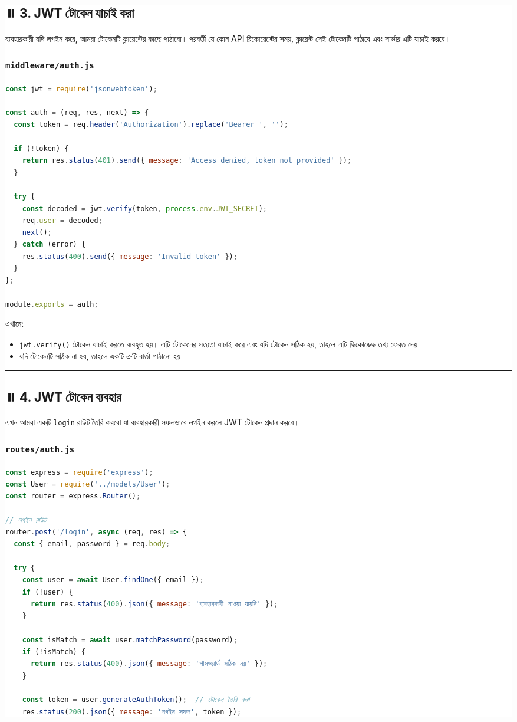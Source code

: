 
## ⏸️ 3. JWT টোকেন যাচাই করা

ব্যবহারকারী যদি লগইন করে, আমরা টোকেনটি ক্লায়েন্টের কাছে পাঠাবো। পরবর্তী যে কোন API রিকোয়েস্টের সময়, ক্লায়েন্ট সেই টোকেনটি পাঠাবে এবং সার্ভার এটি যাচাই করবে।

### `middleware/auth.js`

```js
const jwt = require('jsonwebtoken');

const auth = (req, res, next) => {
  const token = req.header('Authorization').replace('Bearer ', '');
  
  if (!token) {
    return res.status(401).send({ message: 'Access denied, token not provided' });
  }

  try {
    const decoded = jwt.verify(token, process.env.JWT_SECRET);
    req.user = decoded;
    next();
  } catch (error) {
    res.status(400).send({ message: 'Invalid token' });
  }
};

module.exports = auth;
```

এখানে:
- `jwt.verify()` টোকেন যাচাই করতে ব্যবহৃত হয়। এটি টোকেনের সত্যতা যাচাই করে এবং যদি টোকেন সঠিক হয়, তাহলে এটি ডিকোডেড তথ্য ফেরত দেয়।
- যদি টোকেনটি সঠিক না হয়, তাহলে একটি ত্রুটি বার্তা পাঠানো হয়।

---

## ⏸️ 4. JWT টোকেন ব্যবহার

এখন আমরা একটি `login` রাউট তৈরি করবো যা ব্যবহারকারী সফলভাবে লগইন করলে JWT টোকেন প্রদান করবে।

### `routes/auth.js`

```js
const express = require('express');
const User = require('../models/User');
const router = express.Router();

// লগইন রাউট
router.post('/login', async (req, res) => {
  const { email, password } = req.body;

  try {
    const user = await User.findOne({ email });
    if (!user) {
      return res.status(400).json({ message: 'ব্যবহারকারী পাওয়া যায়নি' });
    }

    const isMatch = await user.matchPassword(password);
    if (!isMatch) {
      return res.status(400).json({ message: 'পাসওয়ার্ড সঠিক নয়' });
    }

    const token = user.generateAuthToken();  // টোকেন তৈরি করা
    res.status(200).json({ message: 'লগইন সফল', token });
```